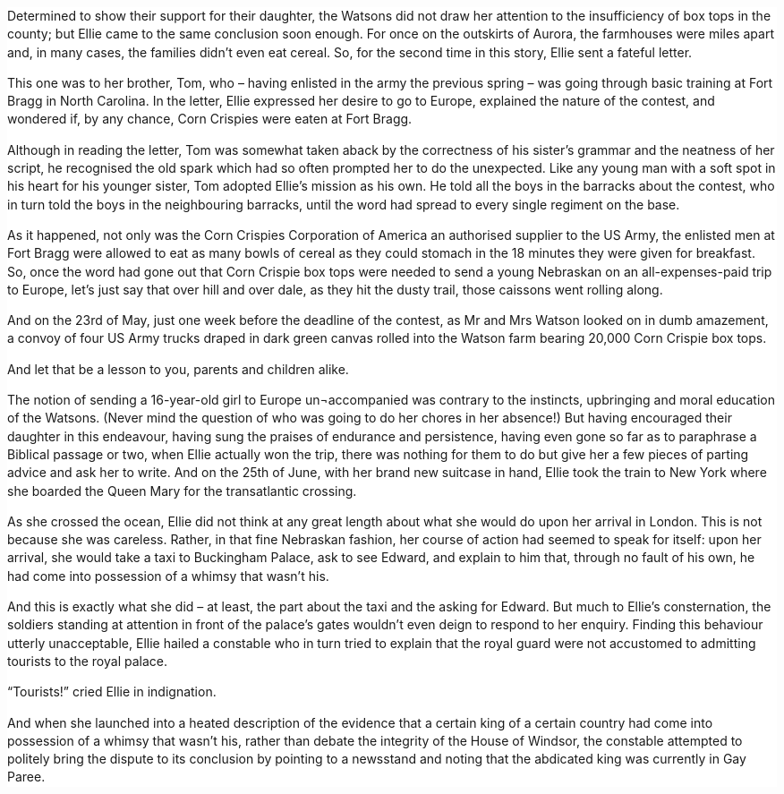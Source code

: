 Determined to show their support for their daughter, the Watsons did not draw her attention to the insufficiency of box tops in the county; but Ellie came to the same conclusion soon enough. For once on the outskirts of Aurora, the farmhouses were miles apart and, in many cases, the families didn’t even eat cereal. So, for the second time in this story, Ellie sent a fateful letter.

This one was to her brother, Tom, who – having enlisted in the army the previous spring – was going through basic training at Fort Bragg in North Carolina. In the letter, Ellie expressed her desire to go to Europe, explained the nature of the contest, and wondered if, by any chance, Corn Crispies were eaten at Fort Bragg.

Although in reading the letter, Tom was somewhat taken aback by the correctness of his sister’s grammar and the neatness of her script, he recognised the old spark which had so often prompted her to do the unexpected. Like any young man with a soft spot in his heart for his younger sister, Tom adopted Ellie’s mission as his own. He told all the boys in the barracks about the contest, who in turn told the boys in the neighbouring barracks, until the word had spread to every single regiment on the base.

As it happened, not only was the Corn Crispies Corporation of America an authorised supplier to the US Army, the enlisted men at Fort Bragg were allowed to eat as many bowls of cereal as they could stomach in the 18 minutes they were given for breakfast. So, once the word had gone out that Corn Crispie box tops were needed to send a young Nebraskan on an all-expenses-paid trip to Europe, let’s just say that over hill and over dale, as they hit the dusty trail, those caissons went rolling along.

And on the 23rd of May, just one week before the deadline of the contest, as Mr and Mrs Watson looked on in dumb amazement, a convoy of four US Army trucks draped in dark green canvas rolled into the Watson farm bearing 20,000 Corn Crispie box tops.

And let that be a lesson to you, parents and children alike.

The notion of sending a 16-year-old girl to Europe un¬accompanied was contrary to the instincts, upbringing and moral education of the Watsons. (Never mind the question of who was going to do her chores in her absence!) But having encouraged their daughter in this endeavour, having sung the praises of endurance and persistence, having even gone so far as to paraphrase a Biblical passage or two, when Ellie actually won the trip, there was nothing for them to do but give her a few pieces of parting advice and ask her to write. And on the 25th of June, with her brand new suitcase in hand, Ellie took the train to New York where she boarded the Queen Mary for the transatlantic crossing.

As she crossed the ocean, Ellie did not think at any great length about what she would do upon her arrival in London. This is not because she was careless. Rather, in that fine Nebraskan fashion, her course of action had seemed to speak for itself: upon her arrival, she would take a taxi to Buckingham Palace, ask to see Edward, and explain to him that, through no fault of his own, he had come into possession of a whimsy that wasn’t his.

And this is exactly what she did – at least, the part about the taxi and the asking for Edward. But much to Ellie’s consternation, the soldiers standing at attention in front of the palace’s gates wouldn’t even deign to respond to her enquiry. Finding this behaviour utterly unacceptable, Ellie hailed a constable who in turn tried to explain that the royal guard were not accustomed to admitting tourists to the royal palace.

“Tourists!” cried Ellie in indignation.

And when she launched into a heated description of the evidence that a certain king of a certain country had come into possession of a whimsy that wasn’t his, rather than debate the integrity of the House of Windsor, the constable attempted to politely bring the dispute to its conclusion by pointing to a newsstand and noting that the abdicated king was currently in Gay Paree.
